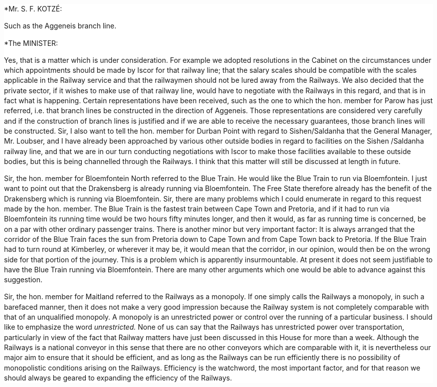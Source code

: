 </speech>

<speech by="#kotzé">

<from>*Mr. <person refersTo="hansard_za">S. F. KOTZÉ</person>:</from>

<p>Such as the Aggeneis branch line.</p>

</speech>

<speech by="#minister">

<from>*The <person refersTo="hansard_za">MINISTER</person>:</from>

<p>Yes, that is a matter which is under consideration. For example we adopted resolutions in the Cabinet on the circumstances under which appointments should be made by Iscor for that railway line; that the salary scales should be compatible with the scales applicable in the Railway service and that the railwaymen should not be lured away from the Railways. We also decided that the private sector, if it wishes to make use of that railway line, would have to negotiate with the Railways in this regard, and that is in fact what is happening. Certain representations have been received, such as the one to which the hon. member for Parow has just referred, i.e. that branch lines be constructed in the direction of Aggeneis. Those representations are considered very carefully and if the construction of branch lines is justified and if we are able to receive the necessary guarantees, those branch lines will be constructed. Sir, I also want to tell the hon. member for Durban Point with regard to Sishen/Saldanha that the General Manager, Mr. Loubser, and I have already been approached by various other outside bodies in regard to facilities on the Sishen /Saldanha railway line, and that we are in our turn conducting negotiations with Iscor to make those facilities available to these outside bodies, but this is being channelled through the Railways. I think that this matter will still be discussed at length in future.</p>

<p>Sir, the hon. member for Bloemfontein North referred to the Blue Train. He would like the Blue Train to run via Bloemfontein. I just want to point out that the Drakensberg is already running via Bloemfontein. The Free State therefore already has the benefit of the Drakensberg which is running via Bloemfontein. Sir, there are many problems which I could enumerate in regard to this request made by the hon. member. The Blue Train is the fastest train between Cape Town and Pretoria, and if it had to run via Bloemfontein its running time would be two hours fifty minutes longer, and then it would, as far as running time is concerned, be on a par with other ordinary passenger trains. There is another minor but very important factor: It is always arranged that the corridor of the Blue Train faces the sun from Pretoria down to Cape Town and from Cape Town back to Pretoria. If the Blue Train had to turn round at Kimberley, or wherever it may be, it would mean that the corridor, in our opinion, would then be on the wrong side for that portion of the journey. This is a problem which is apparently insurmountable. At present it does not seem justifiable to have the Blue Train running via Bloemfontein. There are many other arguments which one would be able to advance against this suggestion.</p>

<p>Sir, the hon. member for Maitland referred to the Railways as a monopoly. If one simply calls the Railways a monopoly, in such a barefaced manner, then it does not make a very good impression because the Railway system is not completely comparable with that of an unqualified monopoly. A monopoly is an unrestricted power or control over the running of a particular business. I should like to emphasize the word <i>unrestricted.</i> None of us can say that the Railways has unrestricted power over transportation, particularly in view of the fact that Railway matters have just been discussed in this House for more than a week. Although the Railways is a national conveyor in this sense that there are no other conveyors which are comparable with it, it is nevertheless our major aim to ensure that it should be efficient, and as long as the Railways can be run efficiently there is no possibility of monopolistic conditions arising on the Railways. Efficiency is the watchword, the most important factor, and for that reason we should always be geared to expanding the efficiency of the Railways.</p>
